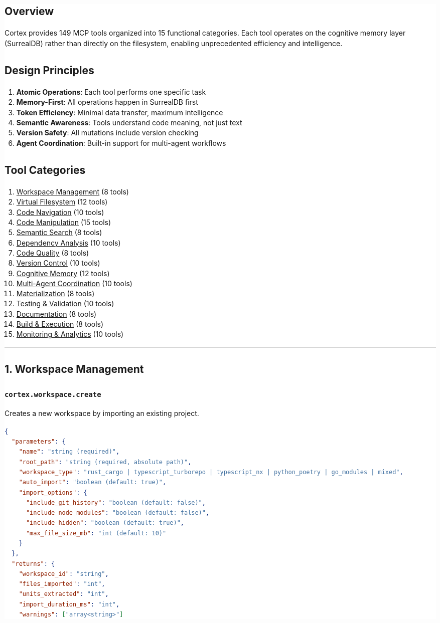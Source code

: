 
## Overview

Cortex provides 149 MCP tools organized into 15 functional categories. Each tool operates on the cognitive memory layer (SurrealDB) rather than directly on the filesystem, enabling unprecedented efficiency and intelligence.

## Design Principles

1. **Atomic Operations**: Each tool performs one specific task
2. **Memory-First**: All operations happen in SurrealDB first
3. **Token Efficiency**: Minimal data transfer, maximum intelligence
4. **Semantic Awareness**: Tools understand code meaning, not just text
5. **Version Safety**: All mutations include version checking
6. **Agent Coordination**: Built-in support for multi-agent workflows

## Tool Categories

1. [Workspace Management](#1-workspace-management) (8 tools)
2. [Virtual Filesystem](#2-virtual-filesystem) (12 tools)
3. [Code Navigation](#3-code-navigation) (10 tools)
4. [Code Manipulation](#4-code-manipulation) (15 tools)
5. [Semantic Search](#5-semantic-search) (8 tools)
6. [Dependency Analysis](#6-dependency-analysis) (10 tools)
7. [Code Quality](#7-code-quality) (8 tools)
8. [Version Control](#8-version-control) (10 tools)
9. [Cognitive Memory](#9-cognitive-memory) (12 tools)
10. [Multi-Agent Coordination](#10-multi-agent-coordination) (10 tools)
11. [Materialization](#11-materialization) (8 tools)
12. [Testing & Validation](#12-testing-validation) (10 tools)
13. [Documentation](#13-documentation) (8 tools)
14. [Build & Execution](#14-build-execution) (8 tools)
15. [Monitoring & Analytics](#15-monitoring-analytics) (10 tools)

---

## 1. Workspace Management

### `cortex.workspace.create`

Creates a new workspace by importing an existing project.

```json
{
  "parameters": {
    "name": "string (required)",
    "root_path": "string (required, absolute path)",
    "workspace_type": "rust_cargo | typescript_turborepo | typescript_nx | python_poetry | go_modules | mixed",
    "auto_import": "boolean (default: true)",
    "import_options": {
      "include_git_history": "boolean (default: false)",
      "include_node_modules": "boolean (default: false)",
      "include_hidden": "boolean (default: true)",
      "max_file_size_mb": "int (default: 10)"
    }
  },
  "returns": {
    "workspace_id": "string",
    "files_imported": "int",
    "units_extracted": "int",
    "import_duration_ms": "int",
    "warnings": ["array<string>"]
```
